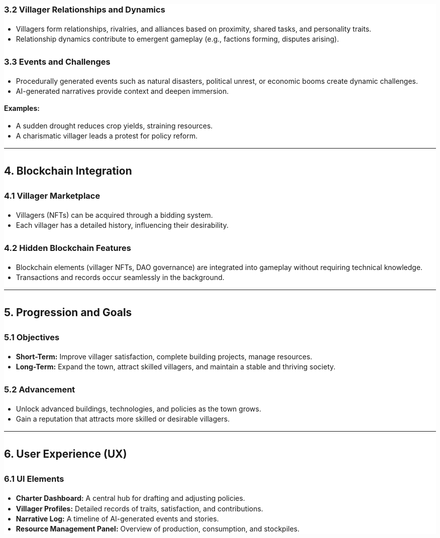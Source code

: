### 3.2 Villager Relationships and Dynamics  
- Villagers form relationships, rivalries, and alliances based on proximity, shared tasks, and personality traits.  
- Relationship dynamics contribute to emergent gameplay (e.g., factions forming, disputes arising).  

### 3.3 Events and Challenges  
- Procedurally generated events such as natural disasters, political unrest, or economic booms create dynamic challenges.  
- AI-generated narratives provide context and deepen immersion.  

**Examples:**  
- A sudden drought reduces crop yields, straining resources.  
- A charismatic villager leads a protest for policy reform.  

---

## 4. Blockchain Integration  

### 4.1 Villager Marketplace  
- Villagers (NFTs) can be acquired through a bidding system.  
- Each villager has a detailed history, influencing their desirability.  

### 4.2 Hidden Blockchain Features  
- Blockchain elements (villager NFTs, DAO governance) are integrated into gameplay without requiring technical knowledge.  
- Transactions and records occur seamlessly in the background.  

---

## 5. Progression and Goals  

### 5.1 Objectives  
- **Short-Term:** Improve villager satisfaction, complete building projects, manage resources.  
- **Long-Term:** Expand the town, attract skilled villagers, and maintain a stable and thriving society.  

### 5.2 Advancement  
- Unlock advanced buildings, technologies, and policies as the town grows.  
- Gain a reputation that attracts more skilled or desirable villagers.  

---

## 6. User Experience (UX)  

### 6.1 UI Elements  
- **Charter Dashboard:** A central hub for drafting and adjusting policies.  
- **Villager Profiles:** Detailed records of traits, satisfaction, and contributions.  
- **Narrative Log:** A timeline of AI-generated events and stories.  
- **Resource Management Panel:** Overview of production, consumption, and stockpiles.  
